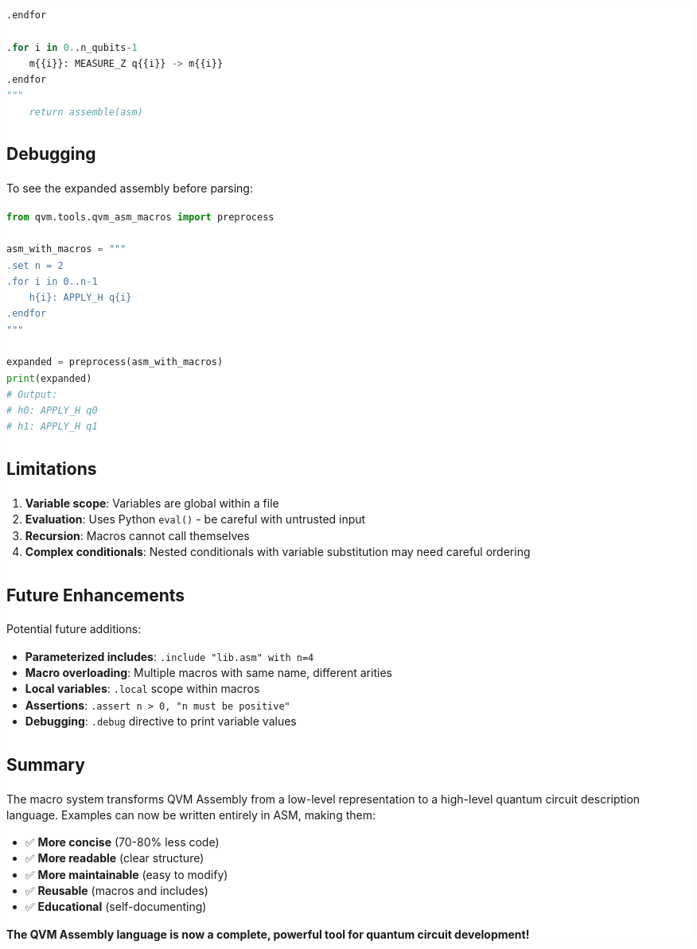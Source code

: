 ```python
.endfor

.for i in 0..n_qubits-1
    m{{i}}: MEASURE_Z q{{i}} -> m{{i}}
.endfor
"""
    return assemble(asm)
```

## Debugging

To see the expanded assembly before parsing:

```python
from qvm.tools.qvm_asm_macros import preprocess

asm_with_macros = """
.set n = 2
.for i in 0..n-1
    h{i}: APPLY_H q{i}
.endfor
"""

expanded = preprocess(asm_with_macros)
print(expanded)
# Output:
# h0: APPLY_H q0
# h1: APPLY_H q1
```

## Limitations

1. **Variable scope**: Variables are global within a file
2. **Evaluation**: Uses Python `eval()` - be careful with untrusted input
3. **Recursion**: Macros cannot call themselves
4. **Complex conditionals**: Nested conditionals with variable substitution may need careful ordering

## Future Enhancements

Potential future additions:

- **Parameterized includes**: `.include "lib.asm" with n=4`
- **Macro overloading**: Multiple macros with same name, different arities
- **Local variables**: `.local` scope within macros
- **Assertions**: `.assert n > 0, "n must be positive"`
- **Debugging**: `.debug` directive to print variable values

## Summary

The macro system transforms QVM Assembly from a low-level representation to a high-level quantum circuit description language. Examples can now be written entirely in ASM, making them:

- ✅ **More concise** (70-80% less code)
- ✅ **More readable** (clear structure)
- ✅ **More maintainable** (easy to modify)
- ✅ **Reusable** (macros and includes)
- ✅ **Educational** (self-documenting)

**The QVM Assembly language is now a complete, powerful tool for quantum circuit development!**
